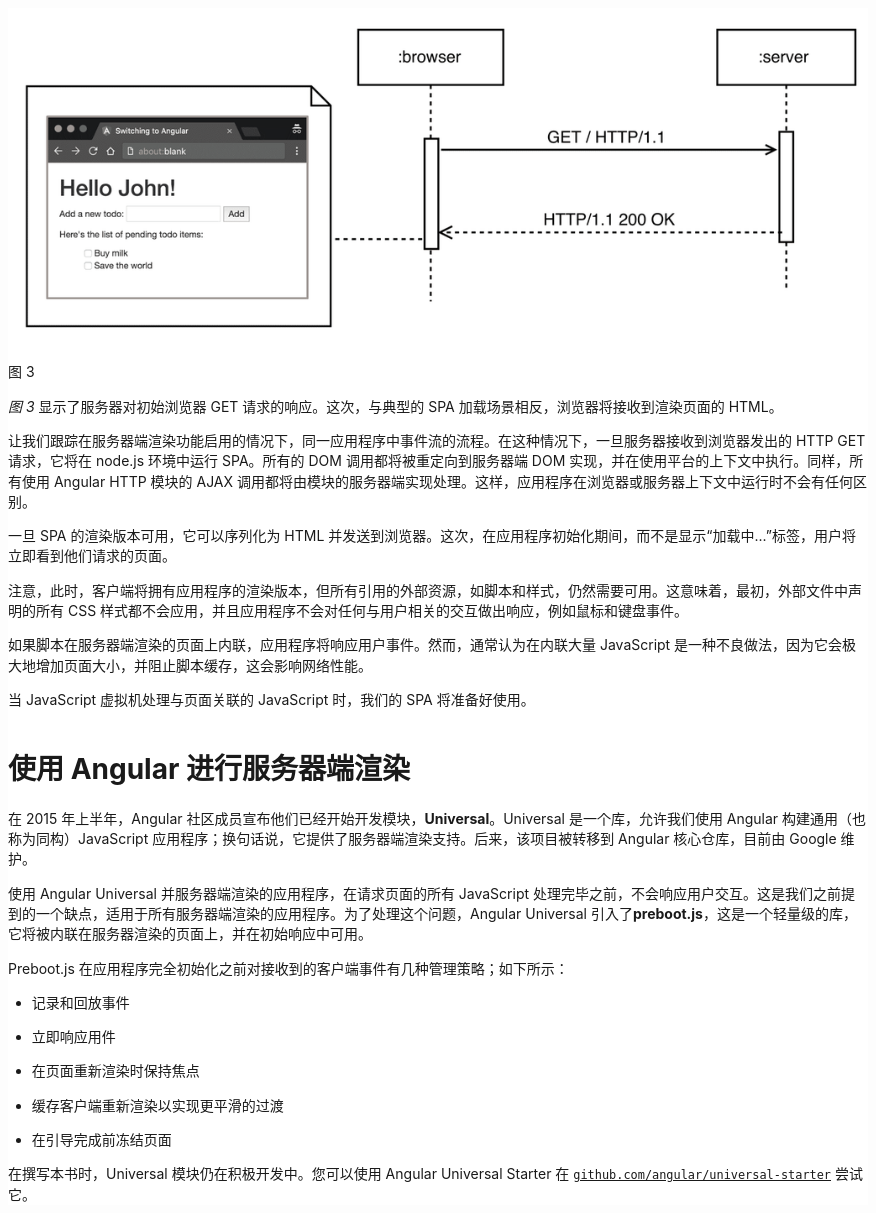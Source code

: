 ![](img/21b7cd39-9982-4f5e-bcb2-1db45acff684.png)

图 3

*图 3* 显示了服务器对初始浏览器 GET 请求的响应。这次，与典型的 SPA 加载场景相反，浏览器将接收到渲染页面的 HTML。

让我们跟踪在服务器端渲染功能启用的情况下，同一应用程序中事件流的流程。在这种情况下，一旦服务器接收到浏览器发出的 HTTP GET 请求，它将在 node.js 环境中运行 SPA。所有的 DOM 调用都将被重定向到服务器端 DOM 实现，并在使用平台的上下文中执行。同样，所有使用 Angular HTTP 模块的 AJAX 调用都将由模块的服务器端实现处理。这样，应用程序在浏览器或服务器上下文中运行时不会有任何区别。

一旦 SPA 的渲染版本可用，它可以序列化为 HTML 并发送到浏览器。这次，在应用程序初始化期间，而不是显示“加载中...”标签，用户将立即看到他们请求的页面。

注意，此时，客户端将拥有应用程序的渲染版本，但所有引用的外部资源，如脚本和样式，仍然需要可用。这意味着，最初，外部文件中声明的所有 CSS 样式都不会应用，并且应用程序不会对任何与用户相关的交互做出响应，例如鼠标和键盘事件。

如果脚本在服务器端渲染的页面上内联，应用程序将响应用户事件。然而，通常认为在内联大量 JavaScript 是一种不良做法，因为它会极大地增加页面大小，并阻止脚本缓存，这会影响网络性能。

当 JavaScript 虚拟机处理与页面关联的 JavaScript 时，我们的 SPA 将准备好使用。

# 使用 Angular 进行服务器端渲染

在 2015 年上半年，Angular 社区成员宣布他们已经开始开发模块，**Universal**。Universal 是一个库，允许我们使用 Angular 构建通用（也称为同构）JavaScript 应用程序；换句话说，它提供了服务器端渲染支持。后来，该项目被转移到 Angular 核心仓库，目前由 Google 维护。

使用 Angular Universal 并服务器端渲染的应用程序，在请求页面的所有 JavaScript 处理完毕之前，不会响应用户交互。这是我们之前提到的一个缺点，适用于所有服务器端渲染的应用程序。为了处理这个问题，Angular Universal 引入了**preboot.js**，这是一个轻量级的库，它将被内联在服务器渲染的页面上，并在初始响应中可用。

Preboot.js 在应用程序完全初始化之前对接收到的客户端事件有几种管理策略；如下所示：

+   记录和回放事件

+   立即响应用件

+   在页面重新渲染时保持焦点

+   缓存客户端重新渲染以实现更平滑的过渡

+   在引导完成前冻结页面

在撰写本书时，Universal 模块仍在积极开发中。您可以使用 Angular Universal Starter 在 [`github.com/angular/universal-starter`](https://github.com/angular/universal-starter) 尝试它。
